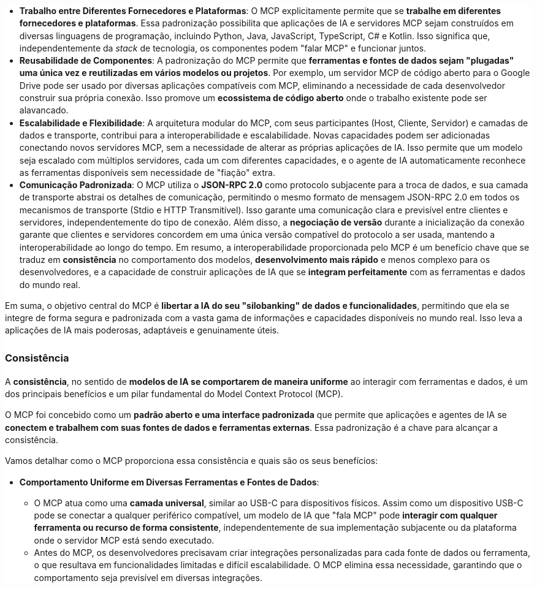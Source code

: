 - **Trabalho entre Diferentes Fornecedores e Plataformas**: O MCP explicitamente permite que se **trabalhe em diferentes fornecedores e plataformas**. Essa padronização possibilita que aplicações de IA e servidores MCP sejam construídos em diversas linguagens de programação, incluindo Python, Java, JavaScript, TypeScript, C# e Kotlin. Isso significa que, independentemente da _stack_ de tecnologia, os componentes podem "falar MCP" e funcionar juntos.
- **Reusabilidade de Componentes**: A padronização do MCP permite que **ferramentas e fontes de dados sejam "plugadas" uma única vez e reutilizadas em vários modelos ou projetos**. Por exemplo, um servidor MCP de código aberto para o Google Drive pode ser usado por diversas aplicações compatíveis com MCP, eliminando a necessidade de cada desenvolvedor construir sua própria conexão. Isso promove um **ecossistema de código aberto** onde o trabalho existente pode ser alavancado.		    
- **Escalabilidade e Flexibilidade**: A arquitetura modular do MCP, com seus participantes (Host, Cliente, Servidor) e camadas de dados e transporte, contribui para a interoperabilidade e escalabilidade. Novas capacidades podem ser adicionadas conectando novos servidores MCP, sem a necessidade de alterar as próprias aplicações de IA. Isso permite que um modelo seja escalado com múltiplos servidores, cada um com diferentes capacidades, e o agente de IA automaticamente reconhece as ferramentas disponíveis sem necessidade de "fiação" extra.    
- **Comunicação Padronizada**: O MCP utiliza o **JSON-RPC 2.0** como protocolo subjacente para a troca de dados, e sua camada de transporte abstrai os detalhes de comunicação, permitindo o mesmo formato de mensagem JSON-RPC 2.0 em todos os mecanismos de transporte (Stdio e HTTP Transmitível). Isso garante uma comunicação clara e previsível entre clientes e servidores, independentemente do tipo de conexão. Além disso, a **negociação de versão** durante a inicialização da conexão garante que clientes e servidores concordem em uma única versão compatível do protocolo a ser usada, mantendo a interoperabilidade ao longo do tempo.
Em resumo, a interoperabilidade proporcionada pelo MCP é um benefício chave que se traduz em **consistência** no comportamento dos modelos, **desenvolvimento mais rápido** e menos complexo para os desenvolvedores, e a capacidade de construir aplicações de IA que se **integram perfeitamente** com as ferramentas e dados do mundo real.

Em suma, o objetivo central do MCP é **libertar a IA do seu "silobanking" de dados e funcionalidades**, permitindo que ela se integre de forma segura e padronizada com a vasta gama de informações e capacidades disponíveis no mundo real. Isso leva a aplicações de IA mais poderosas, adaptáveis e genuinamente úteis.

### Consistência

A **consistência**, no sentido de **modelos de IA se comportarem de maneira uniforme** ao interagir com ferramentas e dados, é um dos principais benefícios e um pilar fundamental do Model Context Protocol (MCP).

O MCP foi concebido como um **padrão aberto e uma interface padronizada** que permite que aplicações e agentes de IA se **conectem e trabalhem com suas fontes de dados e ferramentas externas**. Essa padronização é a chave para alcançar a consistência.

Vamos detalhar como o MCP proporciona essa consistência e quais são os seus benefícios:

- **Comportamento Uniforme em Diversas Ferramentas e Fontes de Dados**:
    
    - O MCP atua como uma **camada universal**, similar ao USB-C para dispositivos físicos. Assim como um dispositivo USB-C pode se conectar a qualquer periférico compatível, um modelo de IA que "fala MCP" pode **interagir com qualquer ferramenta ou recurso de forma consistente**, independentemente de sua implementação subjacente ou da plataforma onde o servidor MCP está sendo executado.
    - Antes do MCP, os desenvolvedores precisavam criar integrações personalizadas para cada fonte de dados ou ferramenta, o que resultava em funcionalidades limitadas e difícil escalabilidade. O MCP elimina essa necessidade, garantindo que o comportamento seja previsível em diversas integrações.
    